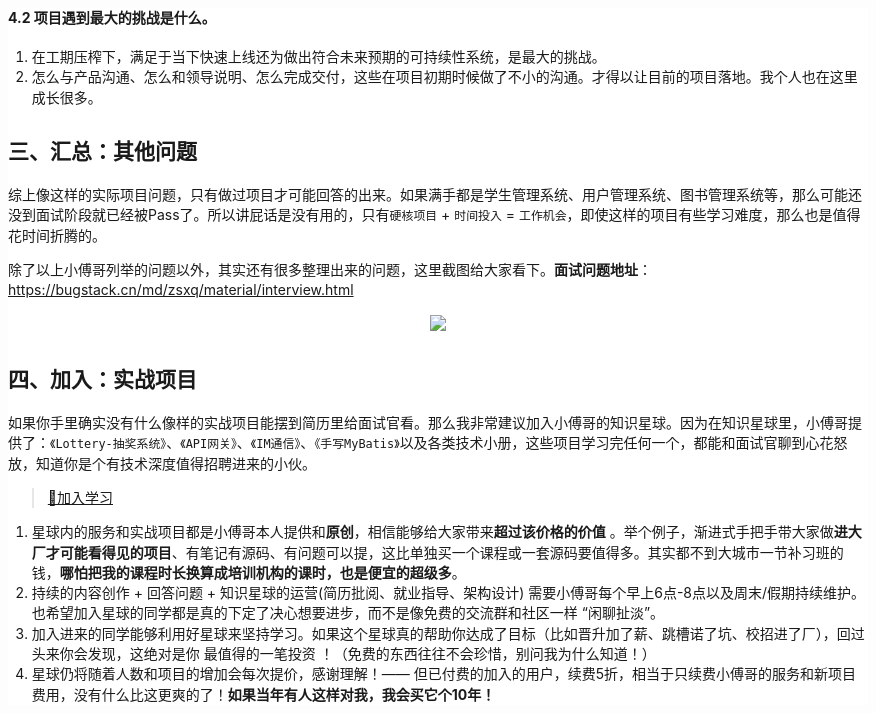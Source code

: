 #### 4.2 项目遇到最大的挑战是什么。

1. 在工期压榨下，满足于当下快速上线还为做出符合未来预期的可持续性系统，是最大的挑战。
2. 怎么与产品沟通、怎么和领导说明、怎么完成交付，这些在项目初期时候做了不小的沟通。才得以让目前的项目落地。我个人也在这里成长很多。

## 三、汇总：其他问题

综上像这样的实际项目问题，只有做过项目才可能回答的出来。如果满手都是学生管理系统、用户管理系统、图书管理系统等，那么可能还没到面试阶段就已经被Pass了。所以讲屁话是没有用的，只有`硬核项目` + `时间投入` = `工作机会`，即使这样的项目有些学习难度，那么也是值得花时间折腾的。

除了以上小傅哥列举的问题以外，其实还有很多整理出来的问题，这里截图给大家看下。**面试问题地址**：https://bugstack.cn/md/zsxq/material/interview.html

<div align="center">
    <img src="https://bugstack.cn/images/article/about/lottery-interview-04.png?raw=true" width="750px">
</div>

## 四、加入：实战项目

如果你手里确实没有什么像样的实战项目能摆到简历里给面试官看。那么我非常建议加入小傅哥的知识星球。因为在知识星球里，小傅哥提供了：`《Lottery-抽奖系统》`、`《API网关》`、`《IM通信》`、`《手写MyBatis》`以及各类技术小册，这些项目学习完任何一个，都能和面试官聊到心花怒放，知道你是个有技术深度值得招聘进来的小伙。

>[🧧加入学习](https://bugstack.cn/md/zsxq/other/join.html)

1. 星球内的服务和实战项目都是小傅哥本人提供和**原创**，相信能够给大家带来**超过该价格的价值** 。举个例子，渐进式手把手带大家做**进大厂才可能看得见的项目**、有笔记有源码、有问题可以提，这比单独买一个课程或一套源码要值得多。其实都不到大城市一节补习班的钱，**哪怕把我的课程时长换算成培训机构的课时，也是便宜的超级多**。
2. 持续的内容创作 + 回答问题 + 知识星球的运营(简历批阅、就业指导、架构设计) 需要小傅哥每个早上6点-8点以及周末/假期持续维护。也希望加入星球的同学都是真的下定了决心想要进步，而不是像免费的交流群和社区一样 “闲聊扯淡”。
3. 加入进来的同学能够利用好星球来坚持学习。如果这个星球真的帮助你达成了目标（比如晋升加了薪、跳槽诺了坑、校招进了厂），回过头来你会发现，这绝对是你 最值得的一笔投资 ！（免费的东西往往不会珍惜，别问我为什么知道！）
4. 星球仍将随着人数和项目的增加会每次提价，感谢理解！—— 但已付费的加入的用户，续费5折，相当于只续费小傅哥的服务和新项目费用，没有什么比这更爽的了！**如果当年有人这样对我，我会买它个10年！**

